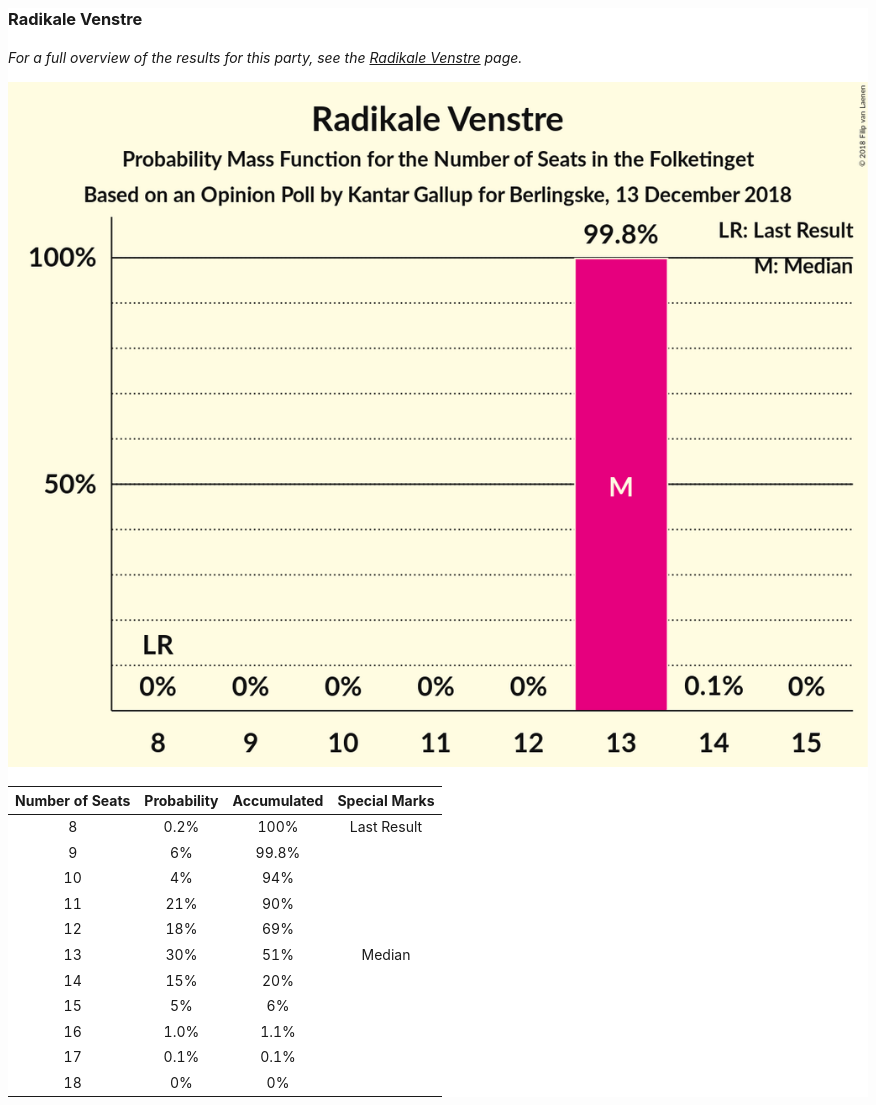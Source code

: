 ### Radikale Venstre

*For a full overview of the results for this party, see the [Radikale Venstre](party-radikalevenstre.html) page.*

![Graph with seats probability mass function not yet produced](2018-12-13-KantarGallup-seats-pmf-radikalevenstre.png "Seats Probability Mass Function")

| Number of Seats | Probability | Accumulated | Special Marks |
|:---------------:|:-----------:|:-----------:|:-------------:|
| 8 | 0.2% | 100% | Last Result |
| 9 | 6% | 99.8% |  |
| 10 | 4% | 94% |  |
| 11 | 21% | 90% |  |
| 12 | 18% | 69% |  |
| 13 | 30% | 51% | Median |
| 14 | 15% | 20% |  |
| 15 | 5% | 6% |  |
| 16 | 1.0% | 1.1% |  |
| 17 | 0.1% | 0.1% |  |
| 18 | 0% | 0% |  |
